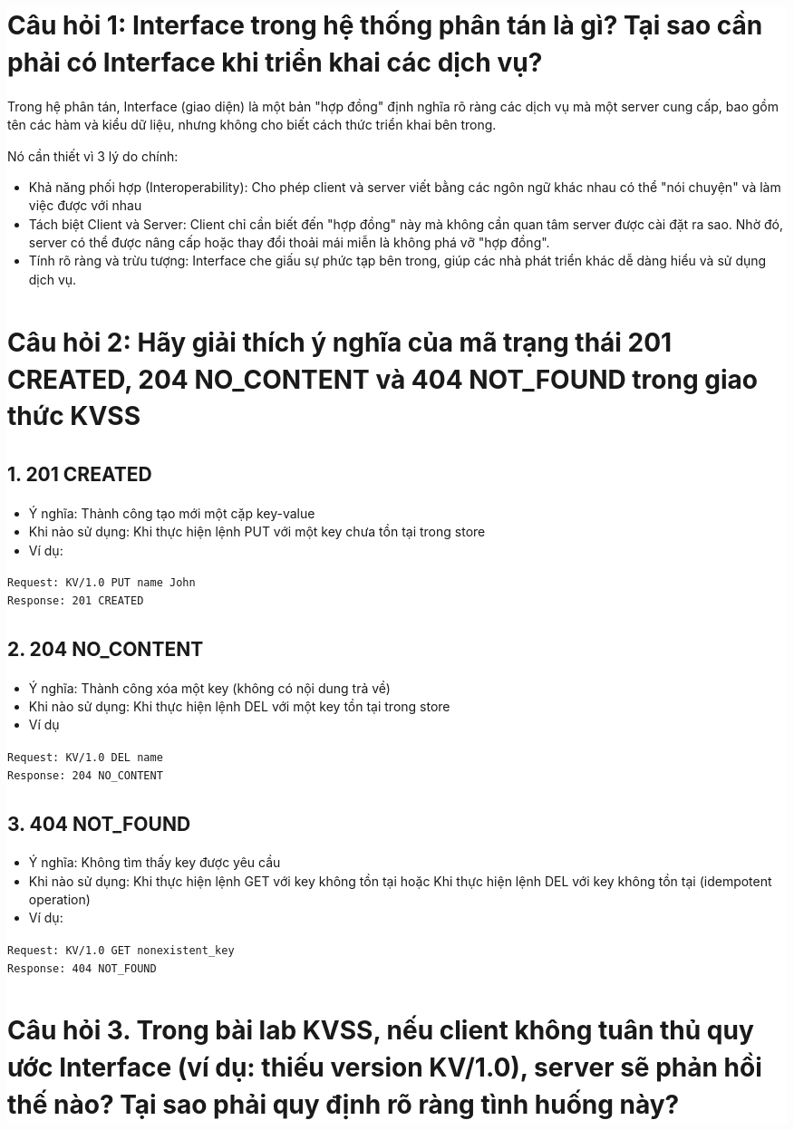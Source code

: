 # Câu hỏi 1: Interface trong hệ thống phân tán là gì? Tại sao cần phải có Interface khi triển khai các dịch vụ?

Trong hệ phân tán, Interface (giao diện) là một bản "hợp đồng" định nghĩa rõ ràng các dịch vụ mà một server cung cấp, bao gồm tên các hàm và kiểu dữ liệu, nhưng không cho biết cách thức triển khai bên trong.

Nó cần thiết vì 3 lý do chính:
- Khả năng phối hợp (Interoperability): Cho phép client và server viết bằng các ngôn ngữ khác nhau có thể "nói chuyện" và làm việc được với nhau
- Tách biệt Client và Server: Client chỉ cần biết đến "hợp đồng" này mà không cần quan tâm server được cài đặt ra sao. Nhờ đó, server có thể được nâng cấp hoặc thay đổi thoải mái miễn là không phá vỡ "hợp đồng".
- Tính rõ ràng và trừu tượng: Interface che giấu sự phức tạp bên trong, giúp các nhà phát triển khác dễ dàng hiểu và sử dụng dịch vụ.


# Câu hỏi 2: Hãy giải thích ý nghĩa của mã trạng thái 201 CREATED, 204 NO_CONTENT và 404 NOT_FOUND trong giao thức KVSS

## 1. 201 CREATED
- Ý nghĩa: Thành công tạo mới một cặp key-value
- Khi nào sử dụng: Khi thực hiện lệnh PUT với một key chưa tồn tại trong store
- Ví dụ:
```  
Request: KV/1.0 PUT name John
Response: 201 CREATED
```

## 2. 204 NO_CONTENT
- Ý nghĩa: Thành công xóa một key (không có nội dung trả về)
- Khi nào sử dụng: Khi thực hiện lệnh DEL với một key tồn tại trong store
- Ví dụ
```
Request: KV/1.0 DEL name
Response: 204 NO_CONTENT
```
## 3. 404 NOT_FOUND
- Ý nghĩa: Không tìm thấy key được yêu cầu
- Khi nào sử dụng: Khi thực hiện lệnh GET với key không tồn tại hoặc Khi thực hiện lệnh DEL với key không tồn tại (idempotent operation)
- Ví dụ:
```
Request: KV/1.0 GET nonexistent_key
Response: 404 NOT_FOUND
```

# Câu hỏi 3. Trong bài lab KVSS, nếu client không tuân thủ quy ước Interface (ví dụ: thiếu version KV/1.0), server sẽ phản hồi thế nào? Tại sao phải quy định rõ ràng tình huống này?
